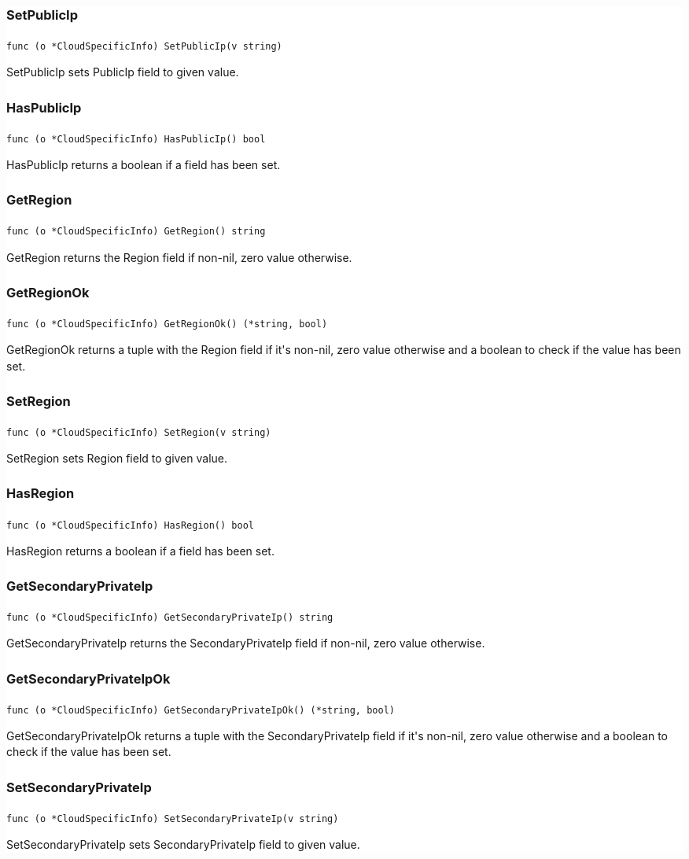 ### SetPublicIp

`func (o *CloudSpecificInfo) SetPublicIp(v string)`

SetPublicIp sets PublicIp field to given value.

### HasPublicIp

`func (o *CloudSpecificInfo) HasPublicIp() bool`

HasPublicIp returns a boolean if a field has been set.

### GetRegion

`func (o *CloudSpecificInfo) GetRegion() string`

GetRegion returns the Region field if non-nil, zero value otherwise.

### GetRegionOk

`func (o *CloudSpecificInfo) GetRegionOk() (*string, bool)`

GetRegionOk returns a tuple with the Region field if it's non-nil, zero value otherwise
and a boolean to check if the value has been set.

### SetRegion

`func (o *CloudSpecificInfo) SetRegion(v string)`

SetRegion sets Region field to given value.

### HasRegion

`func (o *CloudSpecificInfo) HasRegion() bool`

HasRegion returns a boolean if a field has been set.

### GetSecondaryPrivateIp

`func (o *CloudSpecificInfo) GetSecondaryPrivateIp() string`

GetSecondaryPrivateIp returns the SecondaryPrivateIp field if non-nil, zero value otherwise.

### GetSecondaryPrivateIpOk

`func (o *CloudSpecificInfo) GetSecondaryPrivateIpOk() (*string, bool)`

GetSecondaryPrivateIpOk returns a tuple with the SecondaryPrivateIp field if it's non-nil, zero value otherwise
and a boolean to check if the value has been set.

### SetSecondaryPrivateIp

`func (o *CloudSpecificInfo) SetSecondaryPrivateIp(v string)`

SetSecondaryPrivateIp sets SecondaryPrivateIp field to given value.
